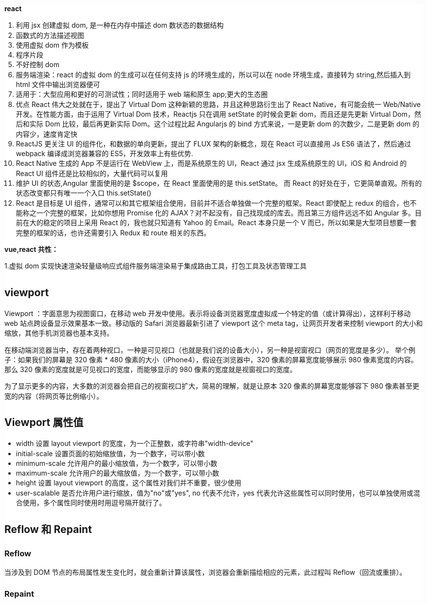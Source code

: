 **react**

1. 利用 jsx 创建虚拟 dom, 是一种在内存中描述 dom 数状态的数据结构
2. 函数式的方法描述视图
3. 使用虚拟 dom 作为模板
4. 程序片段
5. 不好控制 dom
6. 服务端渲染：react 的虚拟 dom 的生成可以在任何支持 js 的环境生成的，所以可以在 node 环境生成，直接转为 string,然后插入到 html 文件中输出浏览器便可
7. 适用于：大型应用和更好的可测试性；同时适用于 web 端和原生 app;更大的生态圈
8. 优点 React 伟大之处就在于，提出了 Virtual Dom 这种新颖的思路，并且这种思路衍生出了 React Native，有可能会统一 Web/Native 开发。在性能方面，由于运用了 Virtual Dom 技术，Reactjs 只在调用 setState 的时候会更新 dom，而且还是先更新 Virtual Dom，然后和实际 Dom 比较，最后再更新实际 Dom。这个过程比起 Angularjs 的 bind 方式来说，一是更新 dom 的次数少，二是更新 dom 的内容少，速度肯定快
9. ReactJS 更关注 UI 的组件化，和数据的单向更新，提出了 FLUX 架构的新概念，现在 React 可以直接用 Js ES6 语法了，然后通过 webpack 编译成浏览器兼容的 ES5，开发效率上有些优势.
10. React Native 生成的 App 不是运行在 WebView 上，而是系统原生的 UI，React 通过 jsx 生成系统原生的 UI，iOS 和 Android 的 React UI 组件还是比较相似的，大量代码可以复用
11. 维护 UI 的状态,Angular 里面使用的是 \$scope，在 React 里面使用的是 this.setState。 而 React 的好处在于，它更简单直观。所有的状态改变都只有唯一一个入口 this.setState()
12. React 是目标是 UI 组件，通常可以和其它框架组合使用，目前并不适合单独做一个完整的框架。React 即使配上 redux 的组合，也不能称之一个完整的框架，比如你想用 Promise 化的 AJAX？对不起没有，自己找现成的库去。而且第三方组件远远不如 Angular 多。目前在大的稳定的项目上采用 React 的，我也就只知道有 Yahoo 的 Email。React 本身只是一个 V 而已，所以如果是大型项目想要一套完整的框架的话，也许还需要引入 Redux 和 route 相关的东西。

**vue,react 共性：**

1.虚拟 dom 实现快速渲染轻量级响应式组件服务端渲染易于集成路由工具，打包工具及状态管理工具

## viewport

Viewport ：字面意思为视图窗口，在移动 web 开发中使用。表示将设备浏览器宽度虚拟成一个特定的值（或计算得出），这样利于移动 web 站点跨设备显示效果基本一致。移动版的 Safari 浏览器最新引进了 viewport 这个 meta tag，让网页开发者来控制 viewport 的大小和缩放，其他手机浏览器也基本支持。

在移动端浏览器当中，存在着两种视口，一种是可见视口（也就是我们说的设备大小），另一种是视窗视口（网页的宽度是多少）。 举个例子：如果我们的屏幕是 320 像素 \* 480 像素的大小（iPhone4），假设在浏览器中，320 像素的屏幕宽度能够展示 980 像素宽度的内容。那么 320 像素的宽度就是可见视口的宽度，而能够显示的 980 像素的宽度就是视窗视口的宽度。

为了显示更多的内容，大多数的浏览器会把自己的视窗视口扩大，简易的理解，就是让原本 320 像素的屏幕宽度能够容下 980 像素甚至更宽的内容（将网页等比例缩小）。

## Viewport 属性值

- width 设置 layout viewport 的宽度，为一个正整数，或字符串"width-device"
- initial-scale 设置页面的初始缩放值，为一个数字，可以带小数
- minimum-scale 允许用户的最小缩放值，为一个数字，可以带小数
- maximum-scale 允许用户的最大缩放值，为一个数字，可以带小数
- height 设置 layout viewport 的高度，这个属性对我们并不重要，很少使用
- user-scalable 是否允许用户进行缩放，值为"no"或"yes", no 代表不允许，yes 代表允许这些属性可以同时使用，也可以单独使用或混合使用，多个属性同时使用时用逗号隔开就行了。

## Reflow 和 Repaint

### Reflow

当涉及到 DOM 节点的布局属性发生变化时，就会重新计算该属性，浏览器会重新描绘相应的元素，此过程叫 Reflow（回流或重排）。

### Repaint

